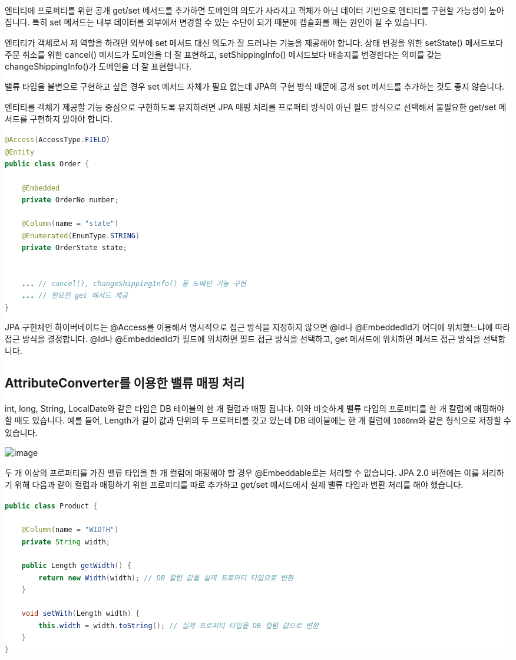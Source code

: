엔티티에 프로퍼티를 위한 공개 get/set 메서드를 추가하면 도메인의 의도가 사라지고 객체가 아닌 데이터 기반으로 엔티티를 구현할 가능성이 높아집니다. 특히 set 메서드는 내부 데이터를 외부에서 변경할 수 있는 수단이 되기 때문에 캡슐화를 깨는 원인이 될 수 있습니다.

엔티티가 객체로서 제 역할을 하려면 외부에 set 메서드 대신 의도가 잘 드러나는 기능을 제공해야 합니다. 상태 변경을 위한 setState() 메서드보다 주문 취소를 위한 cancel() 메서드가 도메인을 더 잘 표현하고, setShippingInfo() 메서드보다 배송지를 변경한다는 의미를 갖는 changeShippingInfo()가 도메인을 더 잘 표현합니다.

밸류 타입을 불변으로 구현하고 싶은 경우 set 메서드 자체가 필요 없는데 JPA의 구현 방식 때문에 공개 set 메서드를 추가하는 것도 좋지 않습니다.

엔티티를 객체가 제공할 기능 중심으로 구현하도록 유지하려면 JPA 매핑 처리를 프로퍼티 방식이 아닌 필드 방식으로 선택해서 불필요한 get/set 메서드를 구현하지 말아야 합니다.

```java
@Access(AccessType.FIELD)
@Entity
public class Order {

    @Embedded
    private OrderNo number;

    @Column(name = "state")
    @Enumerated(EnumType.STRING)
    private OrderState state;


    ... // cancel(), changeShippingInfo() 등 도메인 기능 구현
    ... // 필요한 get 메서드 제공
}
```

JPA 구현체인 하이버네이트는 @Access를 이용해서 명시적으로 접근 방식을 지정하지 않으면 @Id나 @EmbeddedId가 어디에 위치했느냐에 따라 접근 방식을 결정합니다. @Id나 @EmbeddedId가 필드에 위치하면 필드 접근 방식을 선택하고, get 메서드에 위치하면 메서드 접근 방식을 선택합니다.



## AttributeConverter를 이용한 밸류 매핑 처리

int, long, String, LocalDate와 같은 타입은 DB 테이블의 한 개 컬럼과 매핑 됩니다. 이와 비슷하게 밸류 타입의 프로퍼티를 한 개 칼럼에 매핑해야 할 때도 있습니다. 
예를 들어, Length가 길이 값과 단위의 두 프로퍼티를 갖고 있는데 DB 테이블에는 한 개 컬럼에 `1000mm`와 같은 형식으로 저장할 수 있습니다.

![image](https://user-images.githubusercontent.com/22395934/99877372-11ea5b80-2c41-11eb-98f4-7394a3d080f7.png)


두 개 이상의 프로퍼티를 가진 밸류 타입을 한 개 컬럼에 매핑해야 할 경우 @Embeddable로는 처리할 수 없습니다. JPA 2.0 버전에는 이를 처리하기 위해 다음과 같이 컬럼과 매핑하기 위한 프로퍼티를 따로 추가하고 get/set 메서드에서 실제 밸류 타입과 변환 처리를 해야 했습니다.


```java
public class Product {

    @Column(name = "WIDTH")
    private String width;

    public Length getWidth() {
        return new Width(width); // DB 칼럼 값을 실제 프로퍼티 타입으로 변환
    }

    void setWith(Length width) {
        this.width = width.toString(); // 실제 프로퍼티 타입을 DB 컬럼 값으로 변환
    }
}
```
